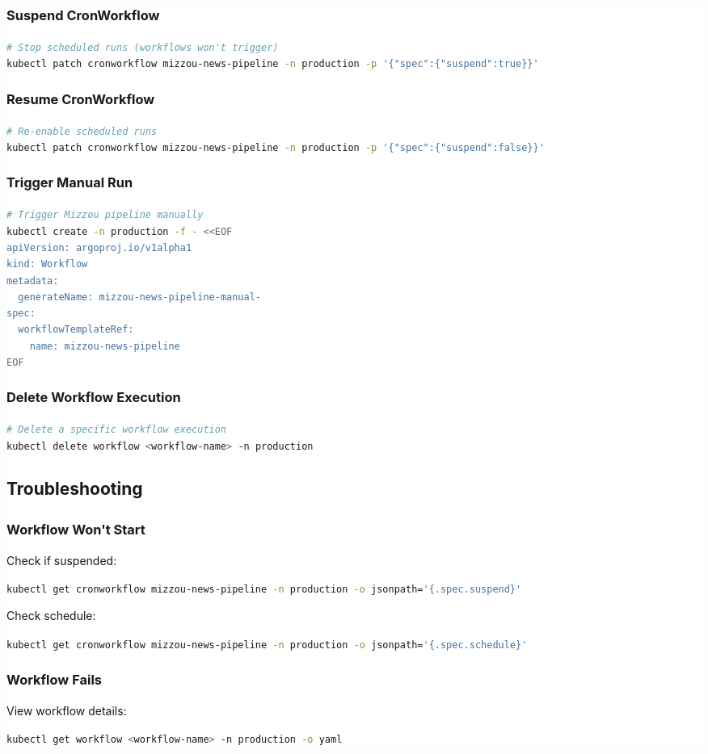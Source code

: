### Suspend CronWorkflow

```bash
# Stop scheduled runs (workflows won't trigger)
kubectl patch cronworkflow mizzou-news-pipeline -n production -p '{"spec":{"suspend":true}}'
```

### Resume CronWorkflow

```bash
# Re-enable scheduled runs
kubectl patch cronworkflow mizzou-news-pipeline -n production -p '{"spec":{"suspend":false}}'
```

### Trigger Manual Run

```bash
# Trigger Mizzou pipeline manually
kubectl create -n production -f - <<EOF
apiVersion: argoproj.io/v1alpha1
kind: Workflow
metadata:
  generateName: mizzou-news-pipeline-manual-
spec:
  workflowTemplateRef:
    name: mizzou-news-pipeline
EOF
```

### Delete Workflow Execution

```bash
# Delete a specific workflow execution
kubectl delete workflow <workflow-name> -n production
```

## Troubleshooting

### Workflow Won't Start

Check if suspended:
```bash
kubectl get cronworkflow mizzou-news-pipeline -n production -o jsonpath='{.spec.suspend}'
```

Check schedule:
```bash
kubectl get cronworkflow mizzou-news-pipeline -n production -o jsonpath='{.spec.schedule}'
```

### Workflow Fails

View workflow details:
```bash
kubectl get workflow <workflow-name> -n production -o yaml
```
